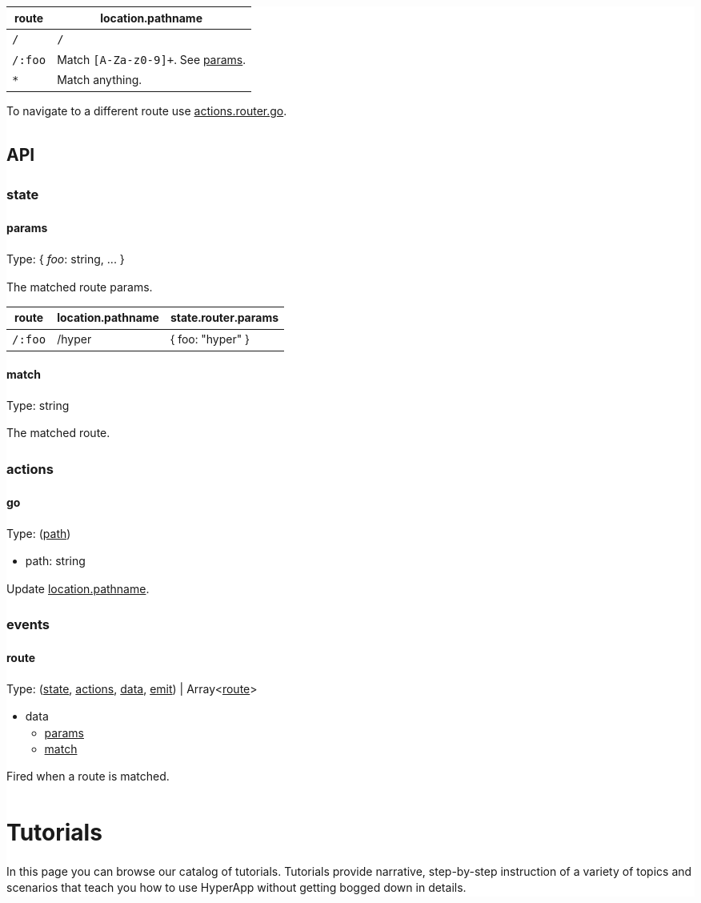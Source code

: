 |route                    | location.pathname    |
|-------------------------|-----------------------------------|
| <samp>/</samp>          | <samp>/</samp>
| <samp>/:foo</samp>      | Match <samp>[A-Za-z0-9]+</samp>. See [params](#params).
| <samp>*</samp>          | Match anything.

To navigate to a different route use [actions.router.go](#go).

## API

### state
#### params

Type: { <i>foo</i>: string, ... }

The matched route params.

|route                 |location.pathname    |state.router.params  |
|----------------------|---------------------|---------------------|
|<samp>/:foo</samp>    |/hyper               | { foo: "hyper" }    |

#### match

Type: string

The matched route.

### actions
#### go

Type: ([path](#router_go_path))
* path: string

Update [location.pathname](https://developer.mozilla.org/en-US/docs/Web/API/Location).

### events
#### route

Type: ([state](/docs/api.md#state), [actions](/docs/api.md#actions), [data](#events-data), [emit](/docs/api.md#emit)) | Array\<[route](#route)\>

* <a name="events-data"></a>data
  * [params](#params)
  * [match](#match)

Fired when a route is matched.

# Tutorials

In this page you can browse our catalog of tutorials. Tutorials provide narrative, step-by-step instruction of a variety of topics and scenarios that teach you how to use HyperApp without getting bogged down in details.


[Elm Архитектуре]: https://guide.elm-lang.org/architecture/
[Hyperx]: https://github.com/substack/hyperx
[JSX]: https://facebook.github.io/react/docs/introducing-jsx.html
[CDN]: https://unpkg.com/hyperapp
[Hyperx]: /docs/hyperx.md
[JSX]: /docs/jsx.md
[npm]: https://www.npmjs.com
[Yarn]: https://yarnpkg.com
[vnode]: /docs/core.md#virtual-nodes